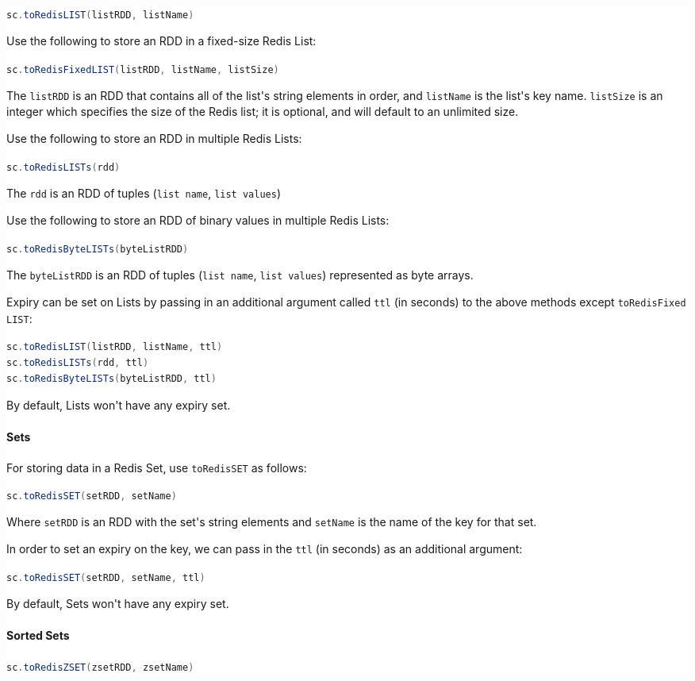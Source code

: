 ```scala
sc.toRedisLIST(listRDD, listName)
```

Use the following to store an RDD in a fixed-size Redis List:

```scala
sc.toRedisFixedLIST(listRDD, listName, listSize)
```

The `listRDD` is an RDD that contains all of the list's string elements in order, and `listName` is the list's key name.
`listSize` is an integer which specifies the size of the Redis list; it is optional, and will default to an unlimited size.

Use the following to store an RDD in multiple Redis Lists:

```scala
sc.toRedisLISTs(rdd)
```

The `rdd` is an RDD of tuples (`list name`, `list values`)

Use the following to store an RDD of binary values in multiple Redis Lists:

```scala
sc.toRedisByteLISTs(byteListRDD)
```

The `byteListRDD` is an RDD of tuples (`list name`, `list values`) represented as byte arrays. 

Expiry can be set on Lists by passing in an additional argument called `ttl` (in seconds) to the above methods except `toRedisFixedLIST`:
```scala
sc.toRedisLIST(listRDD, listName, ttl)
sc.toRedisLISTs(rdd, ttl)
sc.toRedisByteLISTs(byteListRDD, ttl)
```

By default, Lists won't have any expiry set.

#### Sets
For storing data in a Redis Set, use `toRedisSET` as follows:

```scala
sc.toRedisSET(setRDD, setName)
```

Where `setRDD` is an RDD with the set's string elements and `setName` is the name of the key for that set.

In order to set an expiry on the key, we can pass in the `ttl` (in seconds) as an additional argument:

```scala
sc.toRedisSET(setRDD, setName, ttl)
```

By default, Sets won't have any expiry set.

#### Sorted Sets
```scala
sc.toRedisZSET(zsetRDD, zsetName)
```
